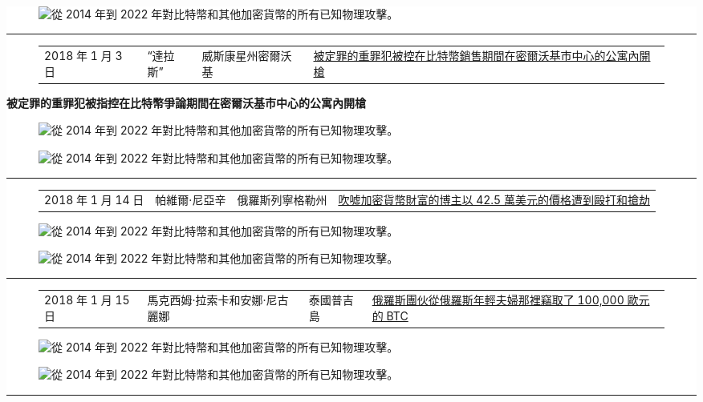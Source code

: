 

<figure class="wp-block-image"><img src="https://cryptodeeptech.ru/wp-content/uploads/2022/11/image-39.png" alt="從 2014 年到 2022 年對比特幣和其他加密貨幣的所有已知物理攻擊。" class="wp-image-753"/></figure>



<hr class="wp-block-separator has-alpha-channel-opacity"/>



<figure class="wp-block-table"><table><tbody><tr><td>2018 年 1 月 3 日</td><td>“達拉斯”</td><td>威斯康星州密爾沃基</td><td><a href="https://fox6now.com/2018/01/11/convicted-felon-accused-of-firing-gun-inside-downtown-milwaukee-condo-during-bitcoin-argument/" target="_blank" rel="noreferrer noopener">被定罪的重罪犯被控在比特幣銷售期間在密爾沃基市中心的公寓內開槍</a></td></tr></tbody></table></figure>



<p><strong>被定罪的重罪犯被指控在比特幣爭論期間在密爾沃基市中心的公寓內開槍</strong></p>



<figure class="wp-block-image"><img src="https://cryptodeeptech.ru/wp-content/uploads/2022/11/image-40.png" alt="從 2014 年到 2022 年對比特幣和其他加密貨幣的所有已知物理攻擊。" class="wp-image-754"/></figure>



<figure class="wp-block-image"><img src="https://cryptodeeptech.ru/wp-content/uploads/2022/11/image-41.png" alt="從 2014 年到 2022 年對比特幣和其他加密貨幣的所有已知物理攻擊。" class="wp-image-755"/></figure>



<hr class="wp-block-separator has-alpha-channel-opacity"/>



<figure class="wp-block-table"><table><tbody><tr><td>2018 年 1 月 14 日</td><td>帕維爾·尼亞辛</td><td>俄羅斯列寧格勒州</td><td><a href="https://archive.fo/OaOlP" target="_blank" rel="noreferrer noopener">吹噓加密貨幣財富的博主以 42.5 萬美元的價格遭到毆打和搶劫</a></td></tr></tbody></table></figure>



<figure class="wp-block-image"><img src="https://cryptodeeptech.ru/wp-content/uploads/2022/11/image-42.png" alt="從 2014 年到 2022 年對比特幣和其他加密貨幣的所有已知物理攻擊。" class="wp-image-756"/></figure>



<figure class="wp-block-image"><img src="https://cryptodeeptech.ru/wp-content/uploads/2022/11/image-43.png" alt="從 2014 年到 2022 年對比特幣和其他加密貨幣的所有已知物理攻擊。" class="wp-image-757"/></figure>



<hr class="wp-block-separator has-alpha-channel-opacity"/>



<figure class="wp-block-table"><table><tbody><tr><td>2018 年 1 月 15 日</td><td>馬克西姆·拉索卡和安娜·尼古麗娜</td><td>泰國普吉島</td><td><a href="https://archive.fo/9chQq" target="_blank" rel="noreferrer noopener">俄羅斯團伙從俄羅斯年輕夫婦那裡竊取了 100,000 歐元的 BTC</a></td></tr></tbody></table></figure>



<figure class="wp-block-image"><img src="https://cryptodeeptech.ru/wp-content/uploads/2022/11/image-44.png" alt="從 2014 年到 2022 年對比特幣和其他加密貨幣的所有已知物理攻擊。" class="wp-image-761"/></figure>



<figure class="wp-block-image"><img src="https://cryptodeeptech.ru/wp-content/uploads/2022/11/image-45.png" alt="從 2014 年到 2022 年對比特幣和其他加密貨幣的所有已知物理攻擊。" class="wp-image-762"/></figure>



<hr class="wp-block-separator has-alpha-channel-opacity"/>
